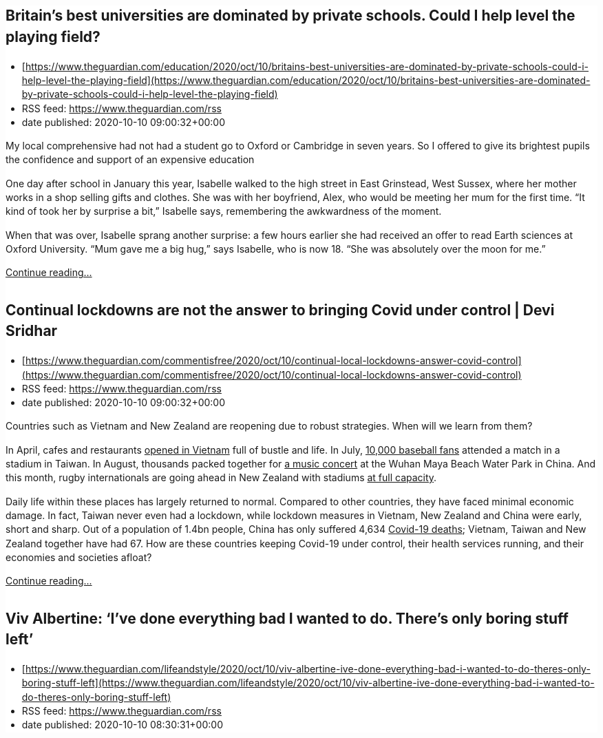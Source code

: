 ## Britain’s best universities are dominated by private schools. Could I help level the playing field?
 - [https://www.theguardian.com/education/2020/oct/10/britains-best-universities-are-dominated-by-private-schools-could-i-help-level-the-playing-field](https://www.theguardian.com/education/2020/oct/10/britains-best-universities-are-dominated-by-private-schools-could-i-help-level-the-playing-field)
 - RSS feed: https://www.theguardian.com/rss
 - date published: 2020-10-10 09:00:32+00:00

<p>My local comprehensive had not had a student go to Oxford or Cambridge in seven years. So I offered to give its brightest pupils the confidence and support of an expensive education</p><p>One day after school in January this year, Isabelle walked to the high street in East Grinstead, West Sussex, where her mother works in a shop selling gifts and clothes. She was with her boyfriend, Alex, who would be meeting her mum for the first time. “It kind of took her by surprise a bit,” Isabelle says, remembering the awkwardness of the moment.</p><p>When that was over, Isabelle sprang another surprise: a few hours earlier she had received an offer to read Earth sciences at Oxford University. “Mum gave me a big hug,” says Isabelle, who is now 18. “She was absolutely over the moon for me.”</p> <a href="https://www.theguardian.com/education/2020/oct/10/britains-best-universities-are-dominated-by-private-schools-could-i-help-level-the-playing-field">Continue reading...</a>

## Continual lockdowns are not the answer to bringing Covid under control | Devi Sridhar
 - [https://www.theguardian.com/commentisfree/2020/oct/10/continual-local-lockdowns-answer-covid-control](https://www.theguardian.com/commentisfree/2020/oct/10/continual-local-lockdowns-answer-covid-control)
 - RSS feed: https://www.theguardian.com/rss
 - date published: 2020-10-10 09:00:32+00:00

<p>Countries such as Vietnam and New Zealand are reopening due to robust strategies. When will we learn from them?</p><p>In April, cafes and restaurants <a href="https://edition.cnn.com/travel/article/life-after-lockdown-vietnam-domestic-travel/index.html">opened in Vietnam</a> full of bustle and life. In July, <a href="https://focustaiwan.tw/sports/202007110017">10,000 baseball fans</a> attended a match in a stadium in Taiwan. In August, thousands packed together for <a href="https://www.bbc.co.uk/news/world-asia-china-53816511">a music concert</a> at the Wuhan Maya Beach Water Park in China. And this month, rugby internationals are going ahead in New Zealand with stadiums <a href="https://www.scotsman.com/sport/rugby-union/rugby-internationals-be-played-front-capacity-crowds-only-new-zealand-2992932">at full capacity</a>.</p><p>Daily life within these places has largely returned to normal. Compared to other countries, they have faced minimal economic damage. In fact, Taiwan never even had a lockdown, while lockdown measures in Vietnam, New Zealand and China were early, short and sharp. Out of a population of 1.4bn people, China has only suffered 4,634 <a href="https://www.worldometers.info/coronavirus/#countries">C</a><a href="https://www.worldometers.info/coronavirus/#countries">ovid-19 deaths</a>; Vietnam, Taiwan and New Zealand together have had 67. How are these countries keeping Covid-19 under control, their health services running, and their economies and societies afloat?</p> <a href="https://www.theguardian.com/commentisfree/2020/oct/10/continual-local-lockdowns-answer-covid-control">Continue reading...</a>

## Viv Albertine: ‘I’ve done everything bad I wanted to do. There’s only boring stuff left’
 - [https://www.theguardian.com/lifeandstyle/2020/oct/10/viv-albertine-ive-done-everything-bad-i-wanted-to-do-theres-only-boring-stuff-left](https://www.theguardian.com/lifeandstyle/2020/oct/10/viv-albertine-ive-done-everything-bad-i-wanted-to-do-theres-only-boring-stuff-left)
 - RSS feed: https://www.theguardian.com/rss
 - date published: 2020-10-10 08:30:31+00:00
